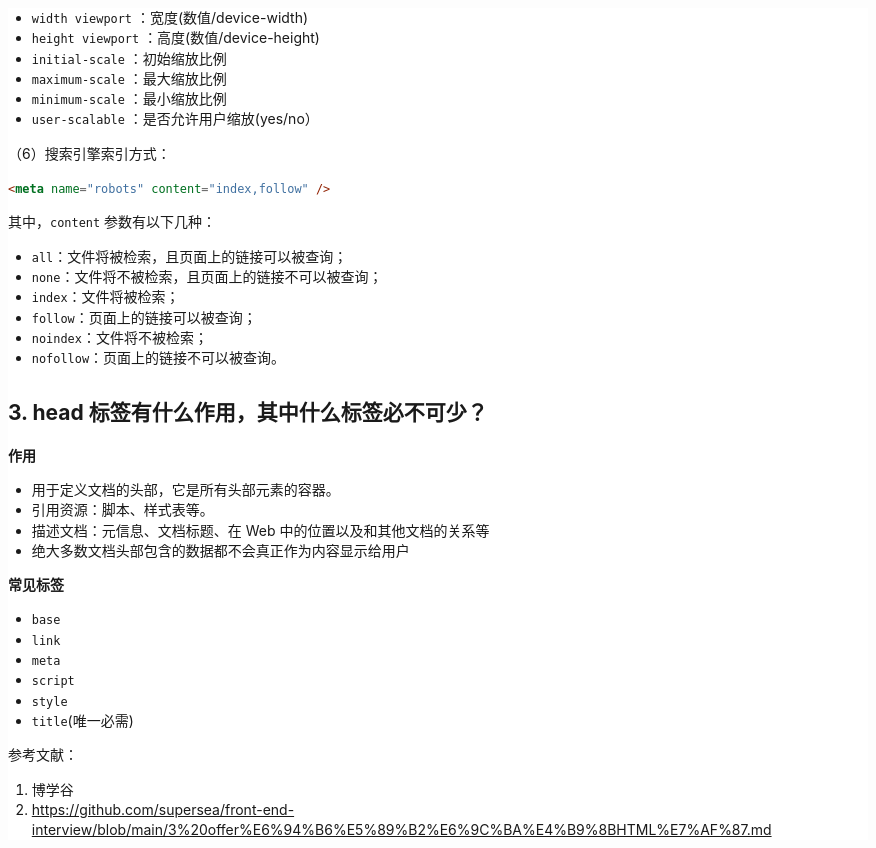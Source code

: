 - `width viewport` ：宽度(数值/device-width)
- `height viewport` ：高度(数值/device-height)
- `initial-scale` ：初始缩放比例
- `maximum-scale` ：最大缩放比例
- `minimum-scale` ：最小缩放比例
- `user-scalable` ：是否允许用户缩放(yes/no）

（6）搜索引擎索引方式：

```html
<meta name="robots" content="index,follow" />
```

其中，`content` 参数有以下几种：

- `all`：文件将被检索，且页面上的链接可以被查询；
- `none`：文件将不被检索，且页面上的链接不可以被查询；
- `index`：文件将被检索；
- `follow`：页面上的链接可以被查询；
- `noindex`：文件将不被检索；
- `nofollow`：页面上的链接不可以被查询。



## 3. head 标签有什么作用，其中什么标签必不可少？

**作用**

- 用于定义文档的头部，它是所有头部元素的容器。
- 引用资源：脚本、样式表等。
- 描述文档：元信息、文档标题、在 Web 中的位置以及和其他文档的关系等
- 绝大多数文档头部包含的数据都不会真正作为内容显示给用户

**常见标签**

- `base`
- `link`
- `meta`
- `script`
- `style`
- `title`(唯一必需)


参考文献：
1. 博学谷
2. https://github.com/supersea/front-end-interview/blob/main/3%20offer%E6%94%B6%E5%89%B2%E6%9C%BA%E4%B9%8BHTML%E7%AF%87.md
